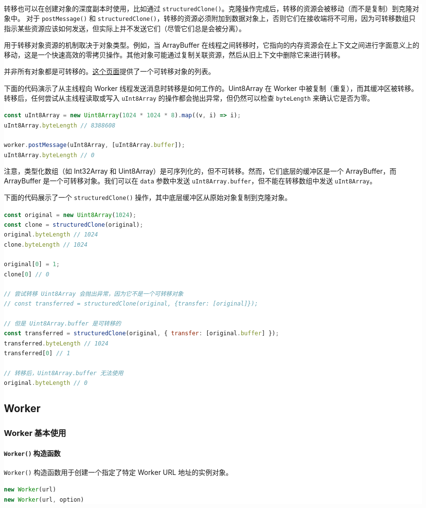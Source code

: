 转移也可以在创建对象的深度副本时使用，比如通过 `structuredClone()`。克隆操作完成后，转移的资源会被移动（而不是复制）到克隆对象中。
对于 `postMessage()` 和 `structuredClone()`，转移的资源必须附加到数据对象上，否则它们在接收端将不可用，因为可转移数组只指示某些资源应该如何发送，但实际上并不发送它们（尽管它们总是会被分离）。

用于转移对象资源的机制取决于对象类型。例如，当 ArrayBuffer 在线程之间转移时，它指向的内存资源会在上下文之间进行字面意义上的移动，这是一个快速高效的零拷贝操作。其他对象可能通过复制关联资源，然后从旧上下文中删除它来进行转移。

并非所有对象都是可转移的。[这个页面][transferable-objects]提供了一个可转移对象的列表。

下面的代码演示了从主线程向 Worker 线程发送消息时转移是如何工作的。Uint8Array 在 Worker 中被复制（重复），而其缓冲区被转移。转移后，任何尝试从主线程读取或写入 `uInt8Array` 的操作都会抛出异常，但仍然可以检查 `byteLength` 来确认它是否为零。

```javascript
const uInt8Array = new Uint8Array(1024 * 1024 * 8).map((v, i) => i);
uInt8Array.byteLength // 8388608

worker.postMessage(uInt8Array, [uInt8Array.buffer]);
uInt8Array.byteLength // 0
```

注意，类型化数组（如 Int32Array 和 Uint8Array）是可序列化的，但不可转移。然而，它们底层的缓冲区是一个 ArrayBuffer，而 ArrayBuffer 是一个可转移对象。我们可以在 `data` 参数中发送 `uInt8Array.buffer`，但不能在转移数组中发送 `uInt8Array`。

下面的代码展示了一个 `structuredClone()` 操作，其中底层缓冲区从原始对象复制到克隆对象。

```javascript
const original = new Uint8Array(1024);
const clone = structuredClone(original);
original.byteLength // 1024
clone.byteLength // 1024

original[0] = 1;
clone[0] // 0

// 尝试转移 Uint8Array 会抛出异常，因为它不是一个可转移对象
// const transferred = structuredClone(original, {transfer: [original]});

// 但是 Uint8Array.buffer 是可转移的
const transferred = structuredClone(original, { transfer: [original.buffer] });
transferred.byteLength // 1024
transferred[0] // 1

// 转移后，Uint8Array.buffer 无法使用
original.byteLength // 0
```

[transferable-objects]: https://developer.mozilla.org/en-US/docs/Web/API/Web_Workers_API/Transferable_objects#supported_objects

## Worker

### Worker 基本使用

#### `Worker()` 构造函数

`Worker()` 构造函数用于创建一个指定了特定 Worker URL 地址的实例对象。

```javascript
new Worker(url)
new Worker(url, option)
```


[functions-and-classes-available-to-web-workers]: https://developer.mozilla.org/en-US/docs/Web/API/Web_Workers_API/Functions_and_classes_available_to_workers
[structuredClone]: https://developer.mozilla.org/en-US/docs/Web/API/WorkerGlobalScope/structuredClone
[postMessage]: https://developer.mozilla.org/en-US/docs/Web/API/Worker/postMessage
[结构化克隆算法]: https://developer.mozilla.org/en-US/docs/Web/API/Web_Workers_API/Structured_clone_algorithm
[MessagePort]: https://developer.mozilla.org/en-US/docs/Web/API/MessagePort